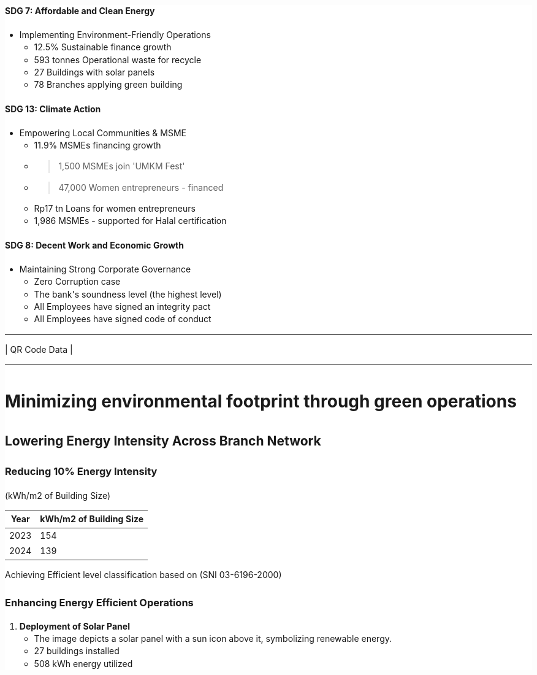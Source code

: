 #### SDG 7: Affordable and Clean Energy
- Implementing Environment-Friendly Operations
  - 12.5% Sustainable finance growth
  - 593 tonnes Operational waste for recycle
  - 27 Buildings with solar panels
  - 78 Branches applying green building

#### SDG 13: Climate Action
- Empowering Local Communities & MSME
  - 11.9% MSMEs financing growth
  - >1,500 MSMEs join 'UMKM Fest'
  - >47,000 Women entrepreneurs - financed
  - Rp17 tn Loans for women entrepreneurs
  - 1,986 MSMEs - supported for Halal certification

#### SDG 8: Decent Work and Economic Growth
- Maintaining Strong Corporate Governance
  - Zero Corruption case
  - The bank's soundness level (the highest level)
  - All Employees have signed an integrity pact
  - All Employees have signed code of conduct

---

| QR Code Data |

---

# Minimizing environmental footprint through green operations

## Lowering Energy Intensity Across Branch Network

### Reducing 10% Energy Intensity
(kWh/m2 of Building Size)

| Year | kWh/m2 of Building Size |
|------|--------------------------|
| 2023 | 154                      |
| 2024 | 139                      |

Achieving Efficient level classification based on (SNI 03-6196-2000)

### Enhancing Energy Efficient Operations
1. **Deployment of Solar Panel**
   - The image depicts a solar panel with a sun icon above it, symbolizing renewable energy.
   - 27 buildings installed
   - 508 kWh energy utilized
